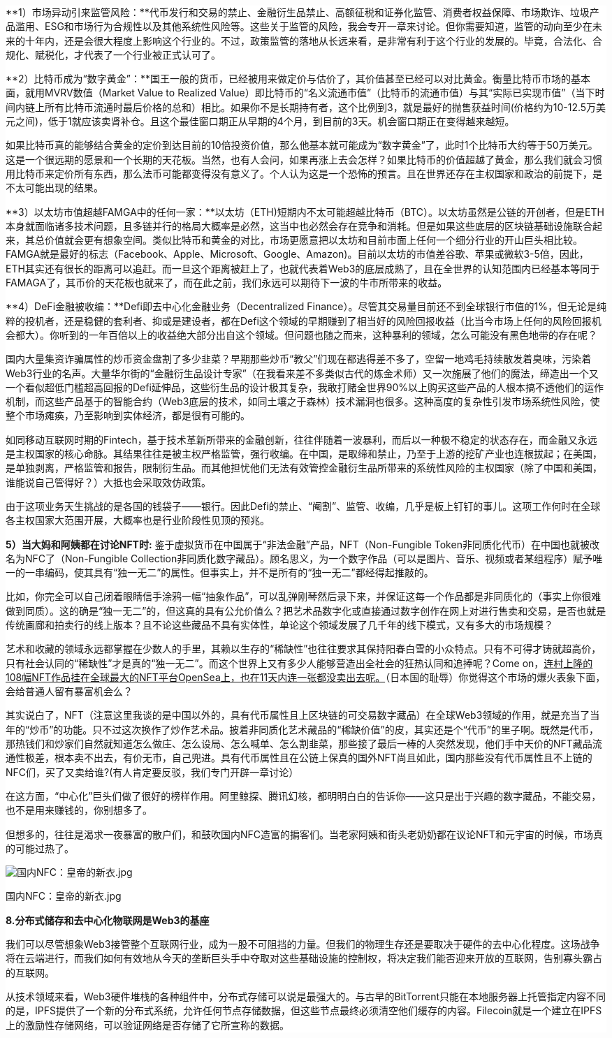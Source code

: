 \*\*1）市场异动引来监管风险：\*\*代币发行和交易的禁止、金融衍生品禁止、高额征税和证券化监管、消费者权益保障、市场欺诈、垃圾产品滥用、ESG和市场行为合规性以及其他系统性风险等。这些关于监管的风险，我会专开一章来讨论。但你需要知道，监管的动向至少在未来的十年内，还是会很大程度上影响这个行业的。不过，政策监管的落地从长远来看，是非常有利于这个行业的发展的。毕竟，合法化、合规化、赋税化，才代表了一个行业被正式认可了。

\*\*2）比特币成为“数字黄金”：\*\*国王一般的货币，已经被用来做定价与估价了，其价值甚至已经可以对比黄金。衡量比特币市场的基本面，就用MVRV数值（Market Value to Realized Value）即比特币的“名义流通市值”（比特币的流通市值）与其“实际已实现市值”（当下时间内链上所有比特币流通时最后价格的总和）相比。如果你不是长期持有者，这个比例到3，就是最好的抛售获益时间(价格约为10-12.5万美元之间)，低于1就应该卖肾补仓。且这个最佳窗口期正从早期的4个月，到目前的3天。机会窗口期正在变得越来越短。

如果比特币真的能够结合黄金的定价到达目前的10倍投资价值，那么他基本就可能成为“数字黄金”了，此时1个比特币大约等于50万美元。这是一个很远期的愿景和一个长期的天花板。当然，也有人会问，如果再涨上去会怎样？如果比特币的价值超越了黄金，那么我们就会习惯用比特币来定价所有东西，那么法币可能都变得没有意义了。个人认为这是一个恐怖的预言。且在世界还存在主权国家和政治的前提下，是不太可能出现的结果。

\*\*3）以太坊市值超越FAMGA中的任何一家：\*\*以太坊（ETH)短期内不太可能超越比特币（BTC）。以太坊虽然是公链的开创者，但是ETH本身就面临诸多技术问题，且多链并行的格局大概率是必然，这当中也必然会存在竞争和消耗。但是如果这些底层的区块链基础设施联合起来，其总价值就会更有想象空间。类似比特币和黄金的对比，市场更愿意把以太坊和目前市面上任何一个细分行业的开山巨头相比较。FAMGA就是最好的标志（Facebook、Apple、Microsoft、Google、Amazon)。目前以太坊的市值差谷歌、苹果或微软3-5倍，因此，ETH其实还有很长的距离可以追赶。而一旦这个距离被赶上了，也就代表着Web3的底层成熟了，且在全世界的认知范围内已经基本等同于FAMAGA了，其币价的天花板也就来了，而在此之前，我们永远可以期待下一波的牛市所带来的收益。

\*\*4）DeFi金融被收编：\*\*Defi即去中心化金融业务（Decentralized Finance）。尽管其交易量目前还不到全球银行市值的1%，但无论是纯粹的投机者，还是稳健的套利者、抑或是建设者，都在Defi这个领域的早期赚到了相当好的风险回报收益（比当今市场上任何的风险回报机会都大）。你听到的一年百倍以上的收益绝大部分出自这个领域。但问题也随之而来，这种暴利的领域，怎么可能没有黑色地带的存在呢？

国内大量集资诈骗属性的炒币资金盘割了多少韭菜？早期那些炒币“教父”们现在都逃得差不多了，空留一地鸡毛持续散发着臭味，污染着Web3行业的名声。大量华尔街的“金融衍生品设计专家”（在我看来差不多类似古代的炼金术师）又一次施展了他们的魔法，缔造出一个又一个看似超低门槛超高回报的Defi延伸品，这些衍生品的设计极其复杂，我敢打赌全世界90%以上购买这些产品的人根本搞不透他们的运作机制，而这些产品基于的智能合约（Web3底层的技术，如同土壤之于森林）技术漏洞也很多。这种高度的复杂性引发市场系统性风险，使整个市场瘫痪，乃至影响到实体经济，都是很有可能的。

如同移动互联网时期的Fintech，基于技术革新所带来的金融创新，往往伴随着一波暴利，而后以一种极不稳定的状态存在，而金融又永远是主权国家的核心命脉。其结果往往是被主权严格监管，强行收编。在中国，是取缔和禁止，乃至于上游的挖矿产业也连根拔起；在美国，是单独剥离，严格监管和报告，限制衍生品。而其他担忧他们无法有效管控金融衍生品所带来的系统性风险的主权国家（除了中国和美国，谁能说自己管得好？）大抵也会采取效仿政策。

由于这项业务天生挑战的是各国的钱袋子——银行。因此Defi的禁止、“阉割”、监管、收编，几乎是板上钉钉的事儿。这项工作何时在全球各主权国家大范围开展，大概率也是行业阶段性见顶的预兆。

**5）当大妈和阿姨都在讨论NFT时:** 鉴于虚拟货币在中国属于“非法金融”产品，NFT（Non-Fungible Token非同质化代币）在中国也就被改名为NFC了（Non-Fungible Collection非同质化数字藏品）。顾名思义，为一个数字作品（可以是图片、音乐、视频或者某组程序）赋予唯一的一串编码，使其具有“独一无二”的属性。但事实上，并不是所有的“独一无二”都经得起推敲的。

比如，你完全可以自己闭着眼睛信手涂鸦一幅“抽象作品”，可以乱弹刚琴然后录下来，并保证这每一个作品都是非同质化的（事实上你很难做到同质）。这的确是“独一无二”的，但这真的具有公允价值么？把艺术品数字化或直接通过数字创作在网上对进行售卖和交易，是否也就是传统画廊和拍卖行的线上版本？且不论这些藏品不具有实体性，单论这个领域发展了几千年的线下模式，又有多大的市场规模？

艺术和收藏的领域永远都掌握在少数人的手里，其赖以生存的“稀缺性”也往往要求其保持阳春白雪的小众特点。只有不可得才铸就超高价，只有社会认同的“稀缺性”才是真的“独一无二”。而这个世界上又有多少人能够营造出全社会的狂热认同和追捧呢？Come on，[连村上隆的108幅NFT作品挂在全球最大的NFT平台OpenSea上，也在11天内连一张都没卖出去呢。](https://www.tatlerasia.com/culture/arts/takashi-murakami-flowers-nft-clonex-2022-tiger)（日本国的耻辱）你觉得这个市场的爆火表象下面，会给普通人留有暴富机会么？

其实说白了，NFT（注意这里我谈的是中国以外的，具有代币属性且上区块链的可交易数字藏品）在全球Web3领域的作用，就是充当了当年的“炒币”的功能。只不过这次换作了炒作艺术品。披着非同质化艺术藏品的“稀缺价值”的皮，其实还是个“代币”的里子啊。既然是代币，那热钱们和炒家们自然就知道怎么做庄、怎么设局、怎么喊单、怎么割韭菜，那些接了最后一棒的人突然发现，他们手中天价的NFT藏品流通性极差，根本卖不出去，有价无市，自己兜进。具有代币属性且在公链上保真的国外NFT尚且如此，国内那些没有代币属性且不上链的NFC们，买了又卖给谁?(有人肯定要反驳，我们专门开辟一章讨论）

在这方面，“中心化”巨头们做了很好的榜样作用。阿里鲸探、腾讯幻核，都明明白白的告诉你——这只是出于兴趣的数字藏品，不能交易，也不是用来赚钱的，你别想多了。

但想多的，往往是渴求一夜暴富的散户们，和鼓吹国内NFC造富的掮客们。当老家阿姨和街头老奶奶都在议论NFT和元宇宙的时候，市场真的可能过热了。

![国内NFC：皇帝的新衣.jpg](https://mirror.xyz/_next/image?url=https%3A%2F%2Fimages.mirror-media.xyz%2Fpublication-images%2FlPM1BdZBQtJbyEMA2vqMM.png&w=3840&q=90)

国内NFC：皇帝的新衣.jpg

**8.分布式储存和去中心化物联网是Web3的基座**

我们可以尽管想象Web3接管整个互联网行业，成为一股不可阻挡的力量。但我们的物理生存还是要取决于硬件的去中心化程度。这场战争将在云端进行，而我们如何有效地从今天的垄断巨头手中夺取对这些基础设施的控制权，将决定我们能否迎来开放的互联网，告别寡头霸占的互联网。

从技术领域来看，Web3硬件堆栈的各种组件中，分布式存储可以说是最强大的。与古早的BitTorrent只能在本地服务器上托管指定内容不同的是，IPFS提供了一个新的分布式系统，允许任何节点存储数据，但这些节点最终必须清空他们缓存的内容。Filecoin就是一个建立在IPFS上的激励性存储网络，可以验证网络是否存储了它所宣称的数据。
